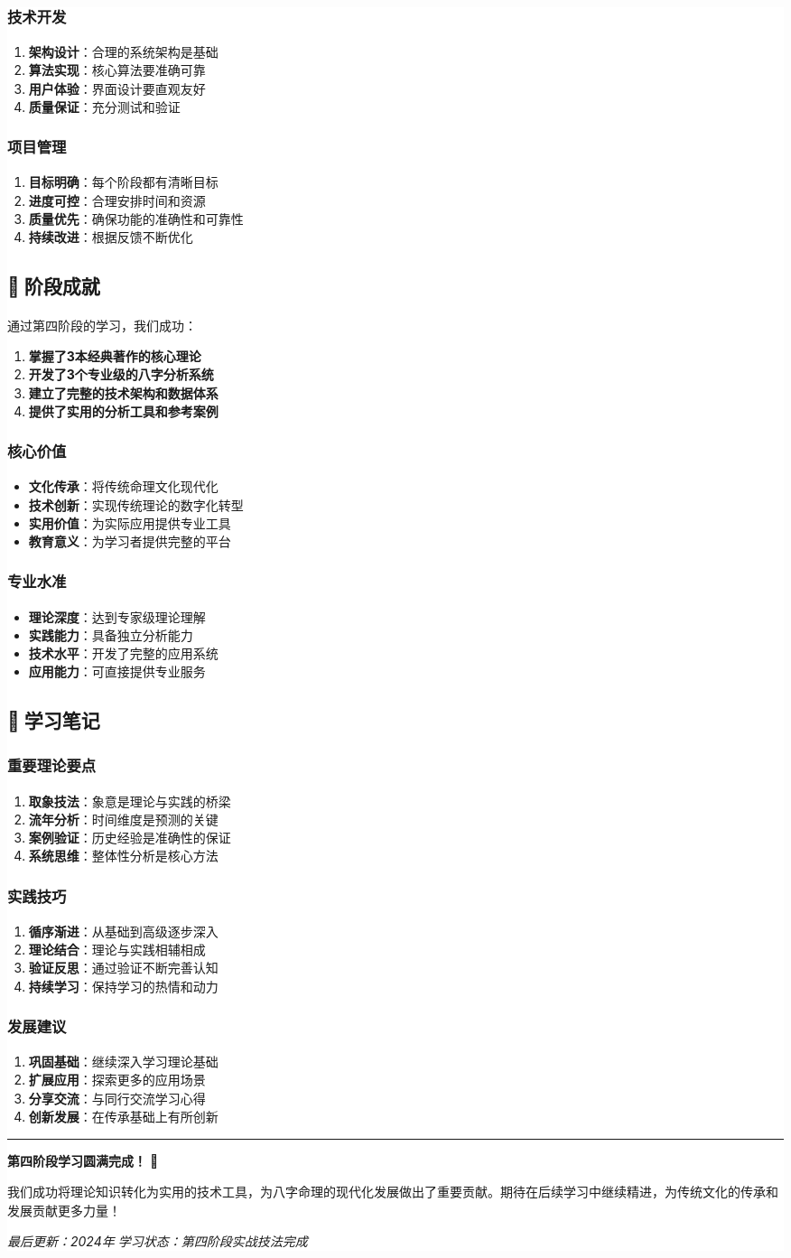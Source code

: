 ### 技术开发
1. **架构设计**：合理的系统架构是基础
2. **算法实现**：核心算法要准确可靠
3. **用户体验**：界面设计要直观友好
4. **质量保证**：充分测试和验证

### 项目管理
1. **目标明确**：每个阶段都有清晰目标
2. **进度可控**：合理安排时间和资源
3. **质量优先**：确保功能的准确性和可靠性
4. **持续改进**：根据反馈不断优化

## 🎉 阶段成就

通过第四阶段的学习，我们成功：

1. **掌握了3本经典著作的核心理论**
2. **开发了3个专业级的八字分析系统**
3. **建立了完整的技术架构和数据体系**
4. **提供了实用的分析工具和参考案例**

### 核心价值
- **文化传承**：将传统命理文化现代化
- **技术创新**：实现传统理论的数字化转型
- **实用价值**：为实际应用提供专业工具
- **教育意义**：为学习者提供完整的平台

### 专业水准
- **理论深度**：达到专家级理论理解
- **实践能力**：具备独立分析能力
- **技术水平**：开发了完整的应用系统
- **应用能力**：可直接提供专业服务

## 📝 学习笔记

### 重要理论要点
1. **取象技法**：象意是理论与实践的桥梁
2. **流年分析**：时间维度是预测的关键
3. **案例验证**：历史经验是准确性的保证
4. **系统思维**：整体性分析是核心方法

### 实践技巧
1. **循序渐进**：从基础到高级逐步深入
2. **理论结合**：理论与实践相辅相成
3. **验证反思**：通过验证不断完善认知
4. **持续学习**：保持学习的热情和动力

### 发展建议
1. **巩固基础**：继续深入学习理论基础
2. **扩展应用**：探索更多的应用场景
3. **分享交流**：与同行交流学习心得
4. **创新发展**：在传承基础上有所创新

---

**第四阶段学习圆满完成！** 🎊

我们成功将理论知识转化为实用的技术工具，为八字命理的现代化发展做出了重要贡献。期待在后续学习中继续精进，为传统文化的传承和发展贡献更多力量！

*最后更新：2024年*
*学习状态：第四阶段实战技法完成*